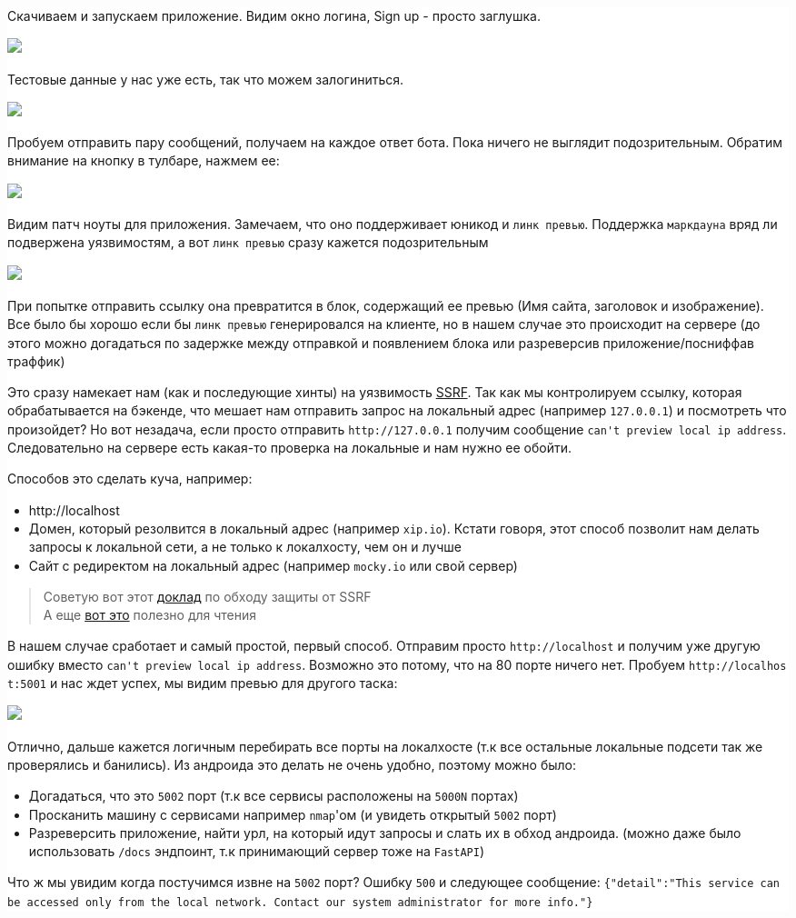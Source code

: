 Скачиваем и запускаем приложение. Видим окно логина, Sign up - просто заглушка. 

![](https://i.imgur.com/s4TfCWt.png)

Тестовые данные у нас уже есть, так что можем залогиниться.

![](https://imgur.com/AUS8Ufc.png)

Пробуем отправить пару сообщений, получаем на каждое ответ бота. Пока ничего не выглядит подозрительным. Обратим внимание на кнопку в тулбаре, нажмем ее:

![](https://imgur.com/tStA01K.png)

Видим патч ноуты для приложения. Замечаем, что оно поддерживает юникод и `линк превью`. Поддержка `маркдауна` вряд ли подвержена уязвимостям, а вот `линк превью` сразу кажется подозрительным

![](https://imgur.com/b1lDJsO.png)

При попытке отправить ссылку она превратится в блок, содержащий ее превью (Имя сайта, заголовок и изображение). Все было бы хорошо если бы `линк превью` генерировался на клиенте, но в нашем случае это происходит на сервере (до этого можно догадаться по задержке между отправкой и появлением блока или разреверсив приложение/посниффав траффик)

Это сразу намекает нам (как и последующие хинты) на уязвимость [SSRF](https://portswigger.net/web-security/ssrf). Так как мы контролируем ссылку, которая обрабатывается на бэкенде, что мешает нам отправить запрос на локальный адрес (например `127.0.0.1`) и посмотреть что произойдет? Но вот незадача, если просто отправить `http://127.0.0.1` получим сообщение `can't preview local ip address`. Следовательно на сервере есть какая-то проверка на локальные и нам нужно ее обойти.

Способов это сделать куча, например:
* http://localhost
* Домен, который резолвится в локальный адрес (например `xip.io`). Кстати говоря, этот способ позволит нам делать запросы к локальной сети, а не только к локалхосту, чем он и лучше
* Сайт с редиректом на локальный адрес (например `mocky.io` или свой сервер)
  
> Советую вот этот [доклад](https://2018.techtrain.ru/talks/3vnjbbvxfse2siequmccka/) по обходу защиты от SSRF <br>
> А еще [вот это](https://i.blackhat.com/briefings/asia/2018/asia-18-Tsai-A-New-Era-Of-SSRF-Exploiting-URL-Parser-In-Trending-Programming-Languages_update_Thursday.pdf) полезно для чтения
  
В нашем случае сработает и самый простой, первый способ. Отправим просто `http://localhost` и получим уже другую ошибку вместо `can't preview local ip address`. Возможно это потому, что на 80 порте ничего нет. Пробуем `http://localhost:5001` и нас ждет успех, мы видим превью для другого таска:

![](https://imgur.com/7yyqzbN.png)

Отлично, дальше кажется логичным перебирать все порты на локалхосте (т.к все остальные локальные подсети так же проверялись и банились). Из андроида это делать не очень удобно, поэтому можно было:
* Догадаться, что это `5002` порт (т.к все сервисы расположены на `5000N` портах)
* Просканить машину с сервисами например `nmap`'ом (и увидеть открытый `5002` порт)
* Разреверсить приложение, найти урл, на который идут запросы и слать их в обход андроида. (можно даже было использовать `/docs` эндпоинт, т.к принимающий сервер тоже на `FastAPI`)
  
Что ж мы увидим когда постучимся извне на `5002` порт? Ошибку `500` и следующее сообщение:
`{"detail":"This service can be accessed only from the local network. Contact our system administrator for more info."}`
